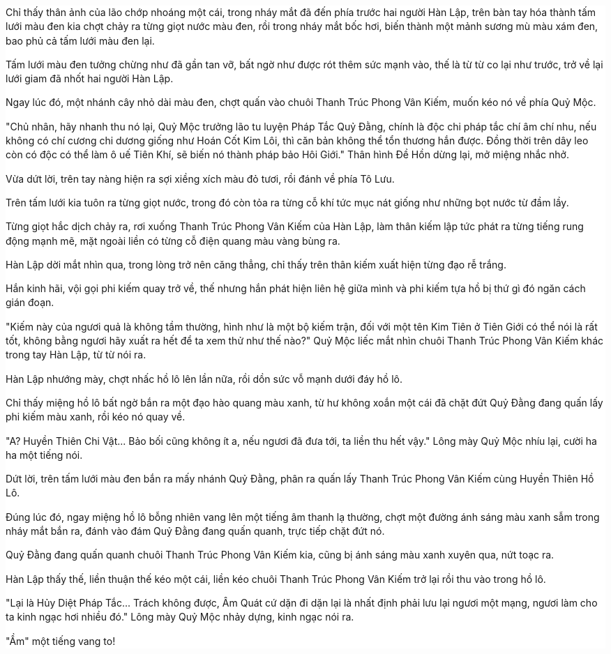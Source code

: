 Chỉ thấy thân ảnh của lão chớp nhoáng một cái, trong nháy mắt đã đến phía trước hai người Hàn Lập, trên bàn tay hóa thành tấm lưới màu đen kia chợt chảy ra từng giọt nước màu đen, rồi trong nháy mắt bốc hơi, biến thành một mảnh sương mù màu xám đen, bao phủ cả tấm lưới màu đen lại.

Tấm lưới màu đen tưởng chừng như đã gần tan vỡ, bất ngờ như được rót thêm sức mạnh vào, thế là từ từ co lại như trước, trở về lại lưới giam đã nhốt hai người Hàn Lập.

Ngay lúc đó, một nhánh cây nhỏ dài màu đen, chợt quấn vào chuôi Thanh Trúc Phong Vân Kiếm, muốn kéo nó về phía Quỷ Mộc.

"Chủ nhân, hãy nhanh thu nó lại, Quỷ Mộc trưởng lão tu luyện Pháp Tắc Quỷ Đằng, chính là độc chi pháp tắc chí âm chí nhu, nếu không có chí cương chi dương giống như Hoán Cốt Kim Lôi, thì căn bản không thể tổn thương hắn được. Đồng thời trên dây leo còn có độc có thể làm ô uế Tiên Khí, sẽ biến nó thành pháp bảo Hôi Giới." Thân hình Đề Hồn dừng lại, mở miệng nhắc nhở.

Vừa dứt lời, trên tay nàng hiện ra sợi xiềng xích màu đỏ tươi, rồi đánh về phía Tô Lưu.

Trên tấm lưới kia tuôn ra từng giọt nước, trong đó còn tỏa ra từng cỗ khí tức mục nát giống như những bọt nước từ đầm lầy.

Từng giọt hắc dịch chảy ra, rơi xuống Thanh Trúc Phong Vân Kiếm của Hàn Lập, làm thân kiếm lập tức phát ra từng tiếng rung động mạnh mẽ, mặt ngoài liền có từng cỗ điện quang màu vàng bùng ra.

Hàn Lập dời mắt nhìn qua, trong lòng trở nên căng thẳng, chỉ thấy trên thân kiếm xuất hiện từng đạo rễ trắng.

Hắn kinh hãi, vội gọi phi kiếm quay trở về, thế nhưng hắn phát hiện liên hệ giữa mình và phi kiếm tựa hồ bị thứ gì đó ngăn cách gián đoạn.

"Kiếm này của ngươi quả là không tầm thường, hình như là một bộ kiếm trận, đối với một tên Kim Tiên ở Tiên Giới có thể nói là rất tốt, không bằng ngươi hãy xuất ra hết để ta xem thử như thế nào?" Quỷ Mộc liếc mắt nhìn chuôi Thanh Trúc Phong Vân Kiếm khác trong tay Hàn Lập, từ từ nói ra.

Hàn Lập nhướng mày, chợt nhấc hồ lô lên lần nữa, rồi dồn sức vỗ mạnh dưới đáy hồ lô.

Chỉ thấy miệng hồ lô bất ngờ bắn ra một đạo hào quang màu xanh, từ hư không xoắn một cái đã chặt đứt Quỷ Đằng đang quấn lấy phi kiếm màu xanh, rồi kéo nó quay về.

"A? Huyền Thiên Chi Vật... Bảo bối cũng không ít a, nếu ngươi đã đưa tới, ta liền thu hết vậy." Lông mày Quỷ Mộc nhíu lại, cười ha ha một tiếng nói.

Dứt lời, trên tấm lưới màu đen bắn ra mấy nhánh Quỷ Đằng, phân ra quấn lấy Thanh Trúc Phong Vân Kiếm cùng Huyền Thiên Hồ Lô.

Đúng lúc đó, ngay miệng hồ lô bỗng nhiên vang lên một tiếng âm thanh lạ thường, chợt một đường ánh sáng màu xanh sẫm trong nháy mắt bắn ra, đánh vào đám Quỷ Đằng đang quấn quanh, trực tiếp chặt đứt nó.

Quỷ Đằng đang quấn quanh chuôi Thanh Trúc Phong Vân Kiếm kia, cũng bị ánh sáng màu xanh xuyên qua, nứt toạc ra.

Hàn Lập thấy thế, liền thuận thế kéo một cái, liền kéo chuôi Thanh Trúc Phong Vân Kiếm trở lại rồi thu vào trong hồ lô.

"Lại là Hủy Diệt Pháp Tắc... Trách không được, Âm Quát cứ dặn đi dặn lại là nhất định phải lưu lại ngươi một mạng, ngươi làm cho ta kinh ngạc hơi nhiều đó." Lông mày Quỷ Mộc nhảy dựng, kinh ngạc nói ra.

"Ầm" một tiếng vang to!
